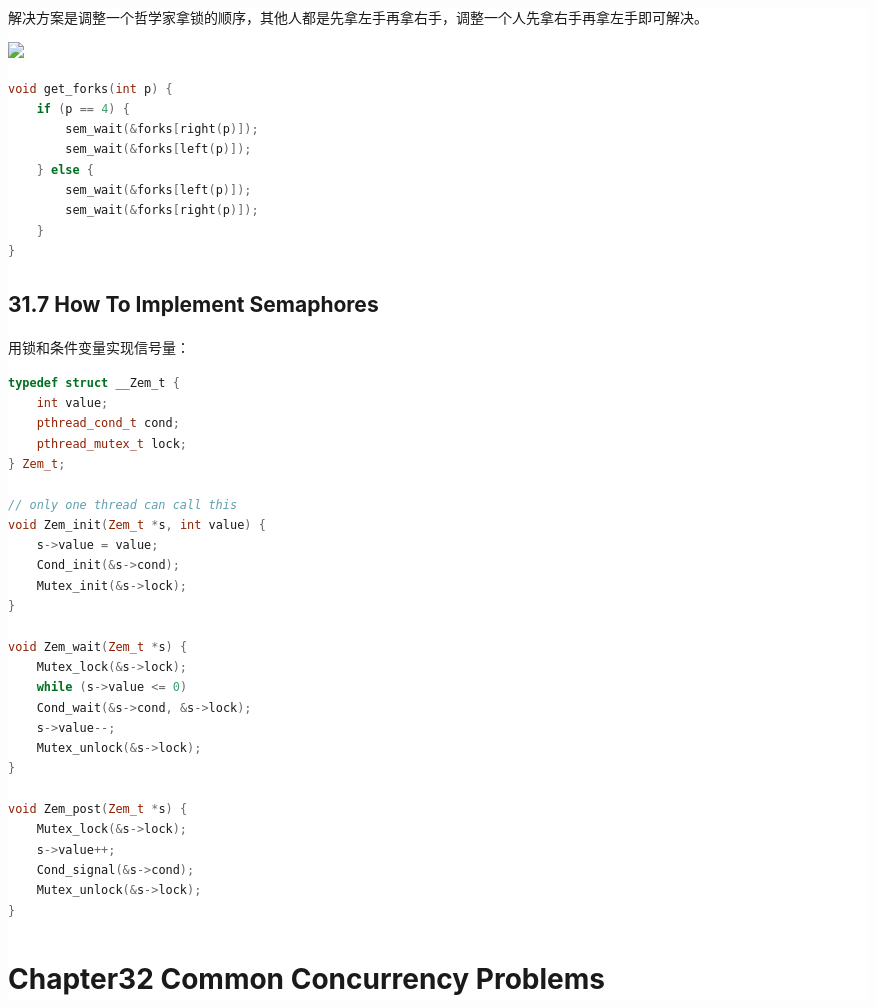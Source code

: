 解决方案是调整一个哲学家拿锁的顺序，其他人都是先拿左手再拿右手，调整一个人先拿右手再拿左手即可解决。

![](https://xyc-1316422823.cos.ap-shanghai.myqcloud.com/20240422221523.png)

```c++
void get_forks(int p) {
	if (p == 4) {
		sem_wait(&forks[right(p)]);
		sem_wait(&forks[left(p)]);
	} else {
		sem_wait(&forks[left(p)]);
		sem_wait(&forks[right(p)]);
	}
}
```

## 31.7 How To Implement Semaphores

用锁和条件变量实现信号量：

```c++
typedef struct __Zem_t {
	int value;
	pthread_cond_t cond;
	pthread_mutex_t lock;
} Zem_t;

// only one thread can call this
void Zem_init(Zem_t *s, int value) {
	s->value = value;
	Cond_init(&s->cond);
	Mutex_init(&s->lock);
}

void Zem_wait(Zem_t *s) {
	Mutex_lock(&s->lock);
	while (s->value <= 0)
	Cond_wait(&s->cond, &s->lock);
	s->value--;
	Mutex_unlock(&s->lock);
}

void Zem_post(Zem_t *s) {
	Mutex_lock(&s->lock);
	s->value++;
	Cond_signal(&s->cond);
	Mutex_unlock(&s->lock);
}

```

# Chapter32 Common Concurrency Problems
